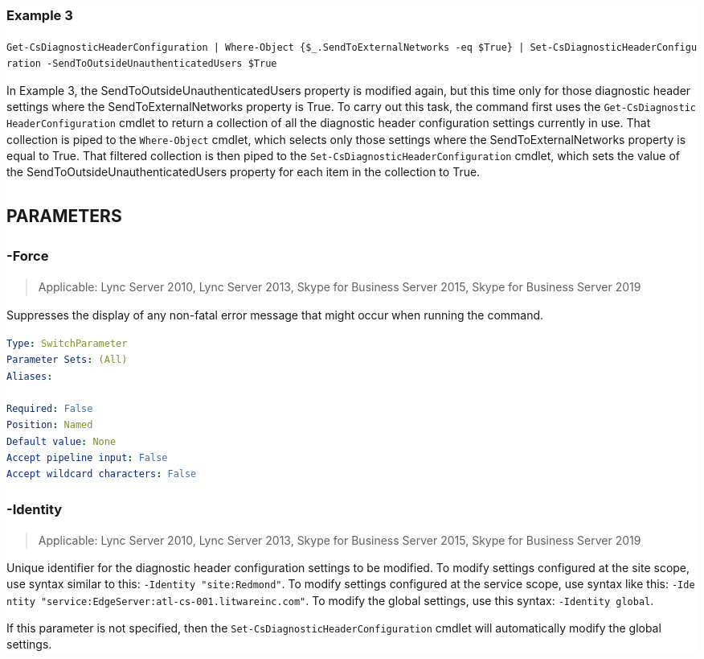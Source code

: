 
### Example 3
```
Get-CsDiagnosticHeaderConfiguration | Where-Object {$_.SendToExternalNetworks -eq $True} | Set-CsDiagnosticHeaderConfiguration -SendToOutsideUnauthenticatedUsers $True
```

In Example 3, the SendToOutsideUnauthenticatedUsers property is modified again, but this time only for those diagnostic header settings where the SendToExternalNetworks property is True.
To carry out this task, the command first uses the `Get-CsDiagnosticHeaderConfiguration` cmdlet to return a collection of all the diagnostic header configuration settings currently in use.
That collection is piped to the `Where-Object` cmdlet, which selects only those settings where the SendToExternalNetworks property is equal to True.
That filtered collection is then piped to the `Set-CsDiagnosticHeaderConfiguration` cmdlet, which sets the value of the SendToOutsideUnauthenticatedUsers property for each item in the collection to True.


## PARAMETERS

### -Force

> Applicable: Lync Server 2010, Lync Server 2013, Skype for Business Server 2015, Skype for Business Server 2019

Suppresses the display of any non-fatal error message that might occur when running the command.

```yaml
Type: SwitchParameter
Parameter Sets: (All)
Aliases:

Required: False
Position: Named
Default value: None
Accept pipeline input: False
Accept wildcard characters: False
```

### -Identity

> Applicable: Lync Server 2010, Lync Server 2013, Skype for Business Server 2015, Skype for Business Server 2019

Unique identifier for the diagnostic header configuration settings to be modified.
To modify settings configured at the site scope, use syntax similar to this: `-Identity "site:Redmond"`.
To modify settings configured at the service scope, use syntax like this: `-Identity "service:EdgeServer:atl-cs-001.litwareinc.com"`.
To modify the global settings, use this syntax: `-Identity global`.

If this parameter is not specified, then the `Set-CsDiagnosticHeaderConfiguration` cmdlet will automatically modify the global settings.

